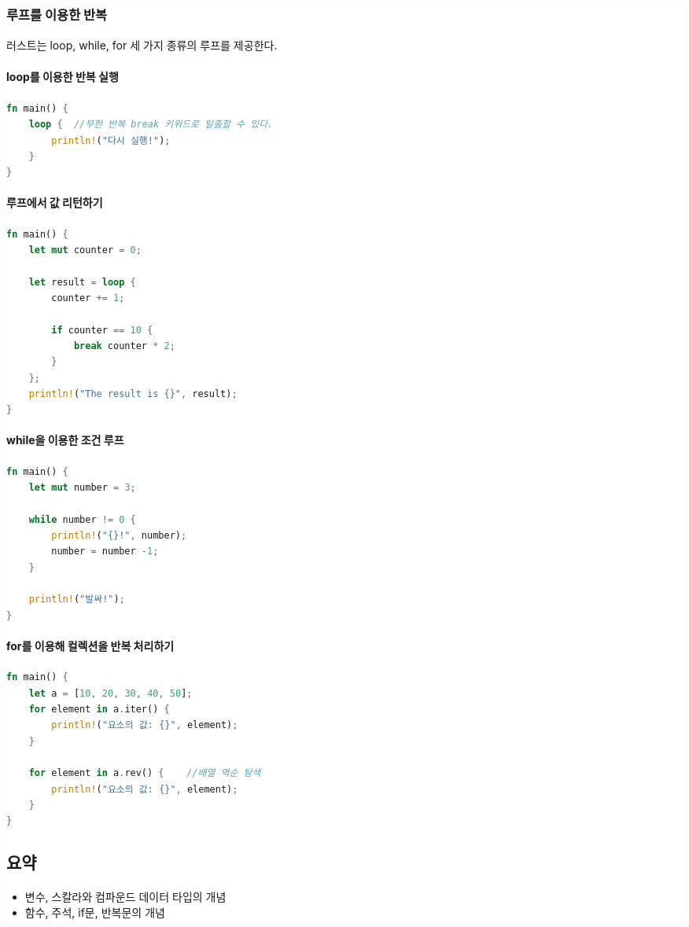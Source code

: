 ### 루프를 이용한 반복

러스트는 loop, while, for 세 가지 종류의 루프를 제공한다.

#### loop를 이용한 반복 실행

```rust
fn main() {
    loop {  //무한 반복 break 키워드로 탈출할 수 있다.
        println!("다시 실행!");
    }
}
```

#### 루프에서 값 리턴하기

```rust
fn main() {
    let mut counter = 0;

    let result = loop {
        counter += 1;

        if counter == 10 {
            break counter * 2;
        }
    };
    println!("The result is {}", result);
}
```

#### while을 이용한 조건 루프

```rust
fn main() {
    let mut number = 3;

    while number != 0 {
        println!("{}!", number);
        number = number -1;
    }

    println!("발싸!");
}
```

#### for를 이용해 컬렉션을 반복 처리하기

```rust
fn main() {
    let a = [10, 20, 30, 40, 50];
    for element in a.iter() {
        println!("요소의 값: {}", element);
    }
    
    for element in a.rev() {    //배열 역순 탐색
        println!("요소의 값: {}", element);
    }
}
```

## 요약

- 변수, 스칼라와 컴파운드 데이터 타입의 개념
- 함수, 주석, if문, 반복문의 개념